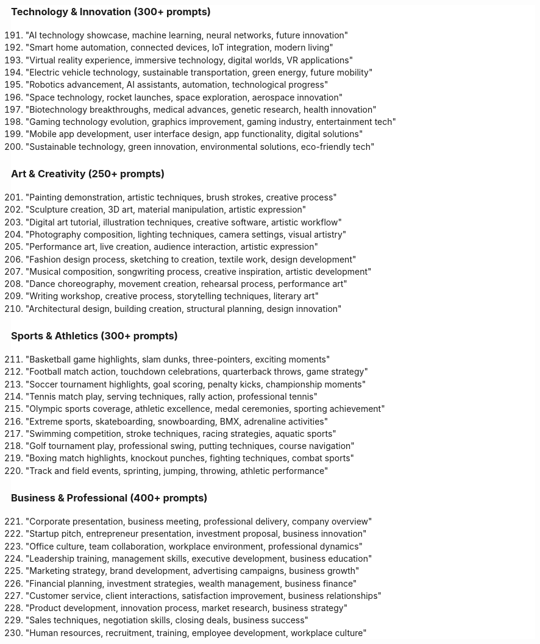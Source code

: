 ### **Technology & Innovation (300+ prompts)**

191. "AI technology showcase, machine learning, neural networks, future innovation"
192. "Smart home automation, connected devices, IoT integration, modern living"
193. "Virtual reality experience, immersive technology, digital worlds, VR applications"
194. "Electric vehicle technology, sustainable transportation, green energy, future mobility"
195. "Robotics advancement, AI assistants, automation, technological progress"
196. "Space technology, rocket launches, space exploration, aerospace innovation"
197. "Biotechnology breakthroughs, medical advances, genetic research, health innovation"
198. "Gaming technology evolution, graphics improvement, gaming industry, entertainment tech"
199. "Mobile app development, user interface design, app functionality, digital solutions"
200. "Sustainable technology, green innovation, environmental solutions, eco-friendly tech"

### **Art & Creativity (250+ prompts)**

201. "Painting demonstration, artistic techniques, brush strokes, creative process"
202. "Sculpture creation, 3D art, material manipulation, artistic expression"
203. "Digital art tutorial, illustration techniques, creative software, artistic workflow"
204. "Photography composition, lighting techniques, camera settings, visual artistry"
205. "Performance art, live creation, audience interaction, artistic expression"
206. "Fashion design process, sketching to creation, textile work, design development"
207. "Musical composition, songwriting process, creative inspiration, artistic development"
208. "Dance choreography, movement creation, rehearsal process, performance art"
209. "Writing workshop, creative process, storytelling techniques, literary art"
210. "Architectural design, building creation, structural planning, design innovation"

### **Sports & Athletics (300+ prompts)**

211. "Basketball game highlights, slam dunks, three-pointers, exciting moments"
212. "Football match action, touchdown celebrations, quarterback throws, game strategy"
213. "Soccer tournament highlights, goal scoring, penalty kicks, championship moments"
214. "Tennis match play, serving techniques, rally action, professional tennis"
215. "Olympic sports coverage, athletic excellence, medal ceremonies, sporting achievement"
216. "Extreme sports, skateboarding, snowboarding, BMX, adrenaline activities"
217. "Swimming competition, stroke techniques, racing strategies, aquatic sports"
218. "Golf tournament play, professional swing, putting techniques, course navigation"
219. "Boxing match highlights, knockout punches, fighting techniques, combat sports"
220. "Track and field events, sprinting, jumping, throwing, athletic performance"

### **Business & Professional (400+ prompts)**

221. "Corporate presentation, business meeting, professional delivery, company overview"
222. "Startup pitch, entrepreneur presentation, investment proposal, business innovation"
223. "Office culture, team collaboration, workplace environment, professional dynamics"
224. "Leadership training, management skills, executive development, business education"
225. "Marketing strategy, brand development, advertising campaigns, business growth"
226. "Financial planning, investment strategies, wealth management, business finance"
227. "Customer service, client interactions, satisfaction improvement, business relationships"
228. "Product development, innovation process, market research, business strategy"
229. "Sales techniques, negotiation skills, closing deals, business success"
230. "Human resources, recruitment, training, employee development, workplace culture"
